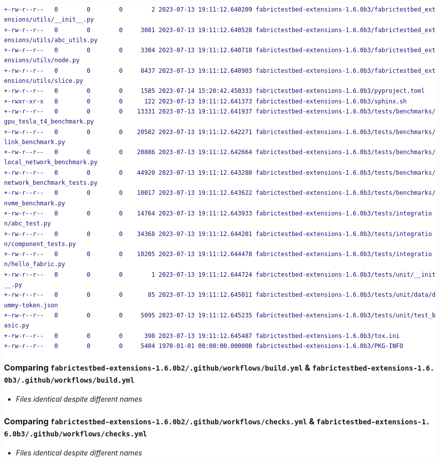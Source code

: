 ```diff
+-rw-r--r--   0        0        0        2 2023-07-13 19:11:12.640209 fabrictestbed-extensions-1.6.0b3/fabrictestbed_extensions/utils/__init__.py
+-rw-r--r--   0        0        0     3081 2023-07-13 19:11:12.640528 fabrictestbed-extensions-1.6.0b3/fabrictestbed_extensions/utils/abc_utils.py
+-rw-r--r--   0        0        0     3304 2023-07-13 19:11:12.640718 fabrictestbed-extensions-1.6.0b3/fabrictestbed_extensions/utils/node.py
+-rw-r--r--   0        0        0     8437 2023-07-13 19:11:12.640903 fabrictestbed-extensions-1.6.0b3/fabrictestbed_extensions/utils/slice.py
+-rw-r--r--   0        0        0     1585 2023-07-14 15:20:42.450333 fabrictestbed-extensions-1.6.0b3/pyproject.toml
+-rwxr-xr-x   0        0        0      122 2023-07-13 19:11:12.641373 fabrictestbed-extensions-1.6.0b3/sphinx.sh
+-rw-r--r--   0        0        0    13331 2023-07-13 19:11:12.641937 fabrictestbed-extensions-1.6.0b3/tests/benchmarks/gpu_tesla_t4_benchmark.py
+-rw-r--r--   0        0        0    20582 2023-07-13 19:11:12.642271 fabrictestbed-extensions-1.6.0b3/tests/benchmarks/link_benchmark.py
+-rw-r--r--   0        0        0    20886 2023-07-13 19:11:12.642664 fabrictestbed-extensions-1.6.0b3/tests/benchmarks/local_network_benchmark.py
+-rw-r--r--   0        0        0    44920 2023-07-13 19:11:12.643280 fabrictestbed-extensions-1.6.0b3/tests/benchmarks/network_benchmark_tests.py
+-rw-r--r--   0        0        0    10017 2023-07-13 19:11:12.643622 fabrictestbed-extensions-1.6.0b3/tests/benchmarks/nvme_benchmark.py
+-rw-r--r--   0        0        0    14764 2023-07-13 19:11:12.643933 fabrictestbed-extensions-1.6.0b3/tests/integration/abc_test.py
+-rw-r--r--   0        0        0    34368 2023-07-13 19:11:12.644201 fabrictestbed-extensions-1.6.0b3/tests/integration/component_tests.py
+-rw-r--r--   0        0        0    10205 2023-07-13 19:11:12.644478 fabrictestbed-extensions-1.6.0b3/tests/integration/hello_fabric.py
+-rw-r--r--   0        0        0        1 2023-07-13 19:11:12.644724 fabrictestbed-extensions-1.6.0b3/tests/unit/__init__.py
+-rw-r--r--   0        0        0       85 2023-07-13 19:11:12.645011 fabrictestbed-extensions-1.6.0b3/tests/unit/data/dummy-token.json
+-rw-r--r--   0        0        0     5095 2023-07-13 19:11:12.645235 fabrictestbed-extensions-1.6.0b3/tests/unit/test_basic.py
+-rw-r--r--   0        0        0      398 2023-07-13 19:11:12.645487 fabrictestbed-extensions-1.6.0b3/tox.ini
+-rw-r--r--   0        0        0     5404 1970-01-01 00:00:00.000000 fabrictestbed-extensions-1.6.0b3/PKG-INFO
```

### Comparing `fabrictestbed-extensions-1.6.0b2/.github/workflows/build.yml` & `fabrictestbed-extensions-1.6.0b3/.github/workflows/build.yml`

 * *Files identical despite different names*

### Comparing `fabrictestbed-extensions-1.6.0b2/.github/workflows/checks.yml` & `fabrictestbed-extensions-1.6.0b3/.github/workflows/checks.yml`

 * *Files identical despite different names*
